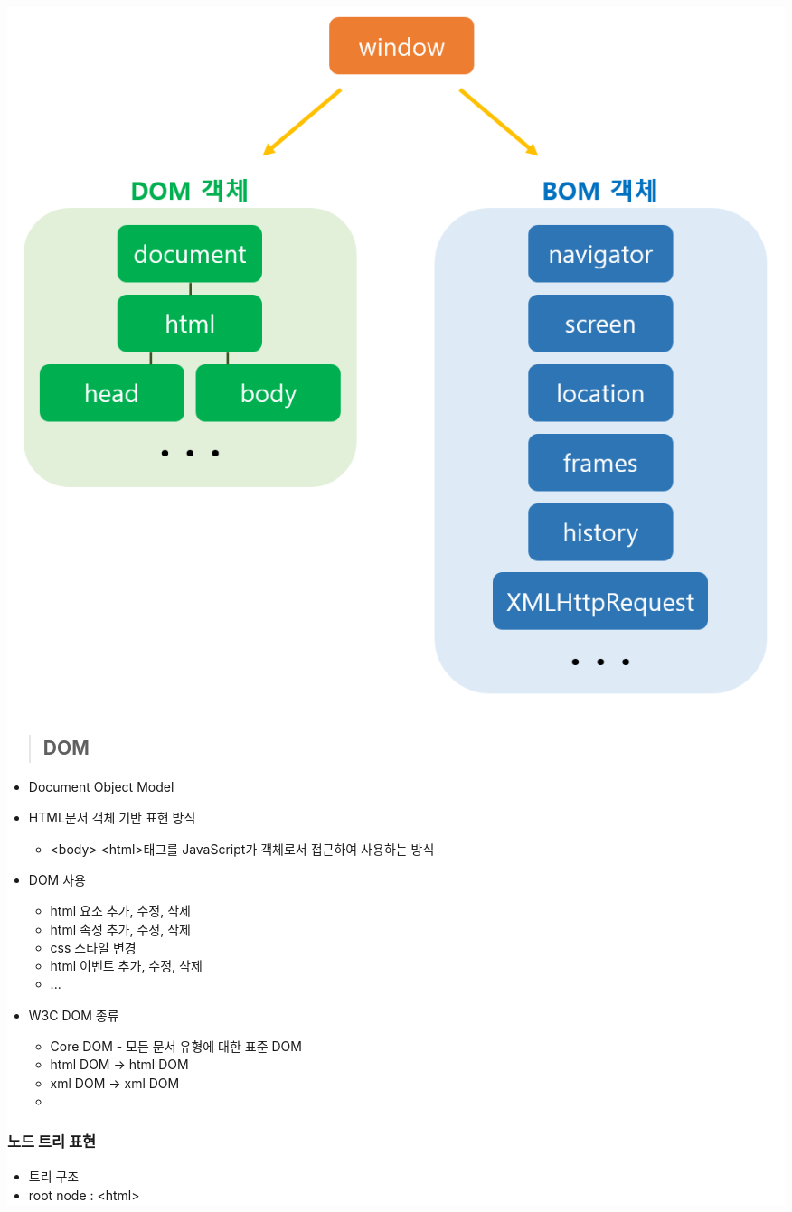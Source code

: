<img src="./img/DOM_BOM.png">

> ## DOM
* Document Object Model
* HTML문서 객체 기반 표현 방식
  * \<body> \<html>태그를 JavaScript가 객체로서 접근하여 사용하는 방식

* DOM 사용
  * html 요소 추가, 수정, 삭제
  * html 속성 추가, 수정, 삭제
  * css 스타일 변경
  * html 이벤트 추가, 수정, 삭제
  * ...
* W3C DOM 종류
  * Core DOM - 모든 문서 유형에 대한 표준 DOM
  * html DOM -> html DOM
  * xml DOM -> xml DOM
  * 
### 노드 트리 표현
* 트리 구조
* root node : \<html>
